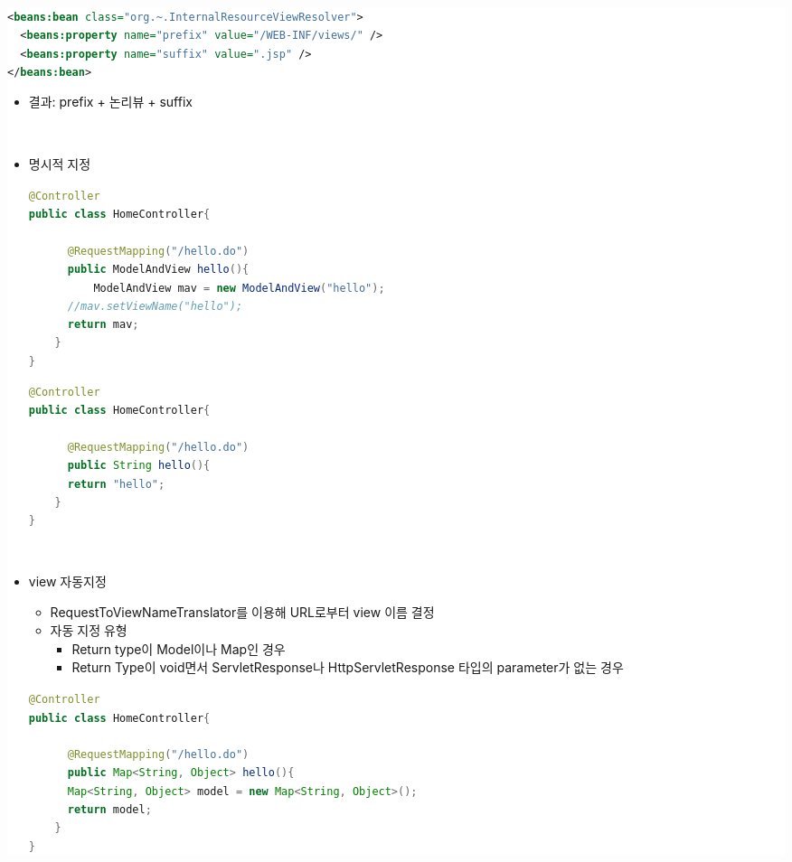   ```xml
  <beans:bean class="org.~.InternalResourceViewResolver">
  	<beans:property name="prefix" value="/WEB-INF/views/" />
    <beans:property name="suffix" value=".jsp" />
  </beans:bean>
  ```

  * 결과: prefix + 논리뷰 + suffix

  ​           

* 명시적 지정

  ```java
  @Controller
  public class HomeController{
  	
    	@RequestMapping("/hello.do")
  		public ModelAndView hello(){
  			ModelAndView mav = new ModelAndView("hello");
        //mav.setViewName("hello");
        return mav;
      }
  }
  ```

  ```java
  @Controller
  public class HomeController{
  	
    	@RequestMapping("/hello.do")
  		public String hello(){
        return "hello";
      }
  }
  ```

​         

* view 자동지정

  * RequestToViewNameTranslator를 이용해 URL로부터 view 이름 결정
  * 자동 지정 유형
    * Return type이 Model이나 Map인 경우
    * Return Type이 void면서 ServletResponse나 HttpServletResponse 타입의 parameter가 없는 경우

  ```java
  @Controller
  public class HomeController{
  	
    	@RequestMapping("/hello.do")
  		public Map<String, Object> hello(){
        Map<String, Object> model = new Map<String, Object>();
        return model;
      }
  }
  ```
